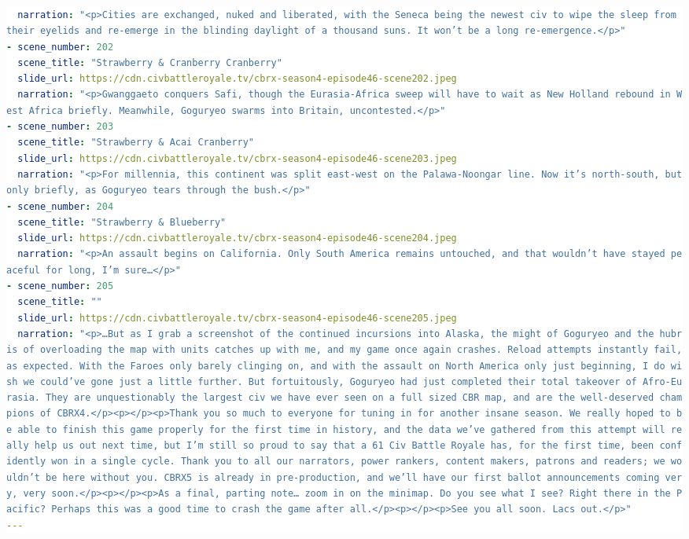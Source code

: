 ```yaml
  narration: "<p>Cities are exchanged, nuked and liberated, with the Seneca being the newest civ to wipe the sleep from their eyelids and re-emerge in the blinding daylight of a thousand suns. It won’t be a long re-emergence.</p>"
- scene_number: 202
  scene_title: "Strawberry & Cranberry Cranberry"
  slide_url: https://cdn.civbattleroyale.tv/cbrx-season4-episode46-scene202.jpeg
  narration: "<p>Gwanggaeto conquers Safi, though the Eurasia-Africa sweep will have to wait as New Holland rebound in West Africa briefly. Meanwhile, Goguryeo swarms into Britain, uncontested.</p>"
- scene_number: 203
  scene_title: "Strawberry & Acai Cranberry"
  slide_url: https://cdn.civbattleroyale.tv/cbrx-season4-episode46-scene203.jpeg
  narration: "<p>For millennia, this continent was split east-west on the Palawa-Noongar line. Now it’s north-south, but only briefly, as Goguryeo tears through the bush.</p>"
- scene_number: 204
  scene_title: "Strawberry & Blueberry"
  slide_url: https://cdn.civbattleroyale.tv/cbrx-season4-episode46-scene204.jpeg
  narration: "<p>An assault begins on California. Only South America remains untouched, and that wouldn’t have stayed peaceful for long, I’m sure…</p>"
- scene_number: 205
  scene_title: ""
  slide_url: https://cdn.civbattleroyale.tv/cbrx-season4-episode46-scene205.jpeg
  narration: "<p>…But as I grab a screenshot of the continued incursions into Alaska, the might of Goguryeo and the hubris of overloading the map with units catches up with me, and my game once again crashes. Reload attempts instantly fail, as expected. With the Faroes only barely clinging on, and with the assault on North America only just beginning, I do wish we could’ve gone just a little further. But fortuitously, Goguryeo had just completed their total takeover of Afro-Eurasia. They are unquestionably the largest civ we have ever seen on a full sized CBR map, and are the well-deserved champions of CBRX4.</p><p></p><p>Thank you so much to everyone for tuning in for another insane season. We really hoped to be able to finish this game properly for the first time in history, and the data we’ve gathered from this attempt will really help us out next time, but I’m still so proud to say that a 61 Civ Battle Royale has, for the first time, been confidently won in a single cycle. Thank you to all our narrators, power rankers, content makers, patrons and readers; we wouldn’t be here without you. CBRX5 is already in pre-production, and we’ll have our first ballot announcements coming very, very soon.</p><p></p><p>As a final, parting note… zoom in on the minimap. Do you see what I see? Right there in the Pacific? Perhaps this was a good time to crash the game after all.</p><p></p><p>See you all soon. Lacs out.</p>"
---
```

